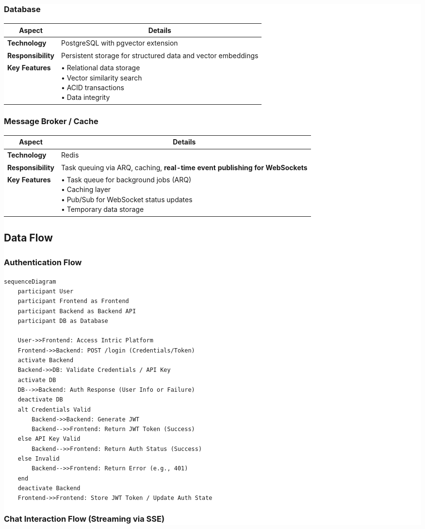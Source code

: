 ### Database

| Aspect | Details |
|--------|---------|
| **Technology** | PostgreSQL with pgvector extension |
| **Responsibility** | Persistent storage for structured data and vector embeddings |
| **Key Features** | • Relational data storage<br>• Vector similarity search<br>• ACID transactions<br>• Data integrity |

### Message Broker / Cache

| Aspect | Details |
|--------|---------|
| **Technology** | Redis |
| **Responsibility** | Task queuing via ARQ, caching, **real-time event publishing for WebSockets** |
| **Key Features** | • Task queue for background jobs (ARQ)<br>• Caching layer<br>• Pub/Sub for WebSocket status updates<br>• Temporary data storage |

## Data Flow

### Authentication Flow

```mermaid
sequenceDiagram
    participant User
    participant Frontend as Frontend
    participant Backend as Backend API
    participant DB as Database

    User->>Frontend: Access Intric Platform
    Frontend->>Backend: POST /login (Credentials/Token)
    activate Backend
    Backend->>DB: Validate Credentials / API Key
    activate DB
    DB-->>Backend: Auth Response (User Info or Failure)
    deactivate DB
    alt Credentials Valid
        Backend->>Backend: Generate JWT
        Backend-->>Frontend: Return JWT Token (Success)
    else API Key Valid
        Backend-->>Frontend: Return Auth Status (Success)
    else Invalid
        Backend-->>Frontend: Return Error (e.g., 401)
    end
    deactivate Backend
    Frontend->>Frontend: Store JWT Token / Update Auth State
```

### Chat Interaction Flow (Streaming via SSE)
